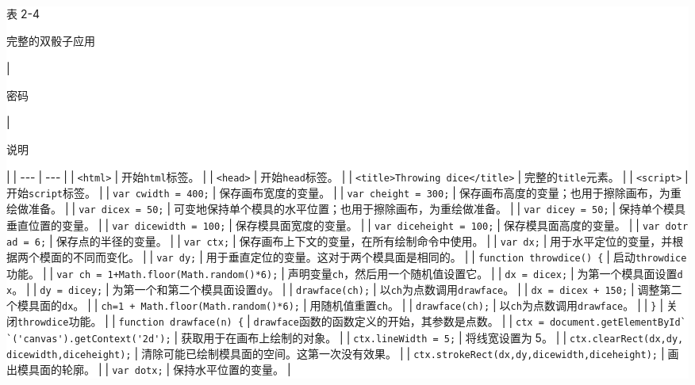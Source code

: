 表 2-4

完整的双骰子应用

<colgroup><col class="tcol1 align-left"> <col class="tcol2 align-left"></colgroup> 
| 

密码

 | 

说明

 |
| --- | --- |
| `<html>` | 开始`html`标签。 |
| `<head>` | 开始`head`标签。 |
| `<title>Throwing dice</title>` | 完整的`title`元素。 |
| `<script>` | 开始`script`标签。 |
| `var cwidth = 400;` | 保存画布宽度的变量。 |
| `var cheight = 300;` | 保存画布高度的变量；也用于擦除画布，为重绘做准备。 |
| `var dicex = 50;` | 可变地保持单个模具的水平位置；也用于擦除画布，为重绘做准备。 |
| `var dicey = 50;` | 保持单个模具垂直位置的变量。 |
| `var dicewidth = 100;` | 保存模具面宽度的变量。 |
| `var diceheight = 100;` | 保存模具面高度的变量。 |
| `var dotrad = 6;` | 保存点的半径的变量。 |
| `var ctx;` | 保存画布上下文的变量，在所有绘制命令中使用。 |
| `var dx;` | 用于水平定位的变量，并根据两个模面的不同而变化。 |
| `var dy;` | 用于垂直定位的变量。这对于两个模具面是相同的。 |
| `function throwdice() {` | 启动`throwdice`功能。 |
| `var ch = 1+Math.floor(Math.random()*6);` | 声明变量`ch`，然后用一个随机值设置它。 |
| `dx = dicex;` | 为第一个模具面设置`dx`。 |
| `dy = dicey;` | 为第一个和第二个模具面设置`dy`。 |
| `drawface(ch);` | 以`ch`为点数调用`drawface`。 |
| `dx = dicex + 150;` | 调整第二个模具面的`dx`。 |
| `ch=1 + Math.floor(Math.random()*6);` | 用随机值重置`ch`。 |
| `drawface(ch);` | 以`ch`为点数调用`drawface`。 |
| `}` | 关闭`throwdice`功能。 |
| `function drawface(n) {` | `drawface`函数的函数定义的开始，其参数是点数。 |
| `ctx = document.getElementById``('canvas').getContext('2d');` | 获取用于在画布上绘制的对象。 |
| `ctx.lineWidth = 5;` | 将线宽设置为 5。 |
| `ctx.clearRect(dx,dy,dicewidth,diceheight);` | 清除可能已绘制模具面的空间。这第一次没有效果。 |
| `ctx.strokeRect(dx,dy,dicewidth,diceheight);` | 画出模具面的轮廓。 |
| `var dotx;` | 保持水平位置的变量。 |